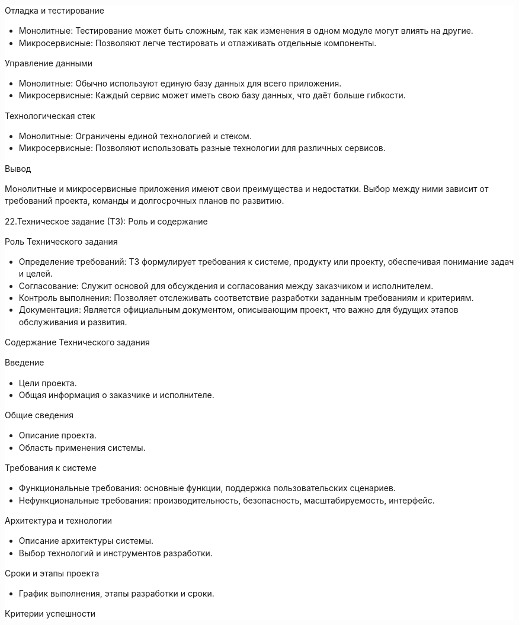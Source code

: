 Отладка и тестирование

   - Монолитные: Тестирование может быть сложным, так как изменения в одном модуле могут влиять на другие.
   - Микросервисные: Позволяют легче тестировать и отлаживать отдельные компоненты.

Управление данными

   - Монолитные: Обычно используют единую базу данных для всего приложения.
   - Микросервисные: Каждый сервис может иметь свою базу данных, что даёт больше гибкости.

Технологическая стек

   - Монолитные: Ограничены единой технологией и стеком.
   - Микросервисные: Позволяют использовать разные технологии для различных сервисов.

Вывод

Монолитные и микросервисные приложения имеют свои преимущества и недостатки. Выбор между ними зависит от требований проекта, команды и долгосрочных планов по развитию.

22.Техническое задание (ТЗ): Роль и содержание

Роль Технического задания

- Определение требований: ТЗ формулирует требования к системе, продукту или проекту, обеспечивая понимание задач и целей.
- Согласование: Служит основой для обсуждения и согласования между заказчиком и исполнителем.
- Контроль выполнения: Позволяет отслеживать соответствие разработки заданным требованиям и критериям.
- Документация: Является официальным документом, описывающим проект, что важно для будущих этапов обслуживания и развития.

Содержание Технического задания

Введение

   - Цели проекта.
   - Общая информация о заказчике и исполнителе.

Общие сведения

   - Описание проекта.
   - Область применения системы.

Требования к системе

   - Функциональные требования: основные функции, поддержка пользовательских сценариев.
   - Нефункциональные требования: производительность, безопасность, масштабируемость, интерфейс.

Архитектура и технологии

   - Описание архитектуры системы.
   - Выбор технологий и инструментов разработки.

Сроки и этапы проекта

   - График выполнения, этапы разработки и сроки.

Критерии успешности
